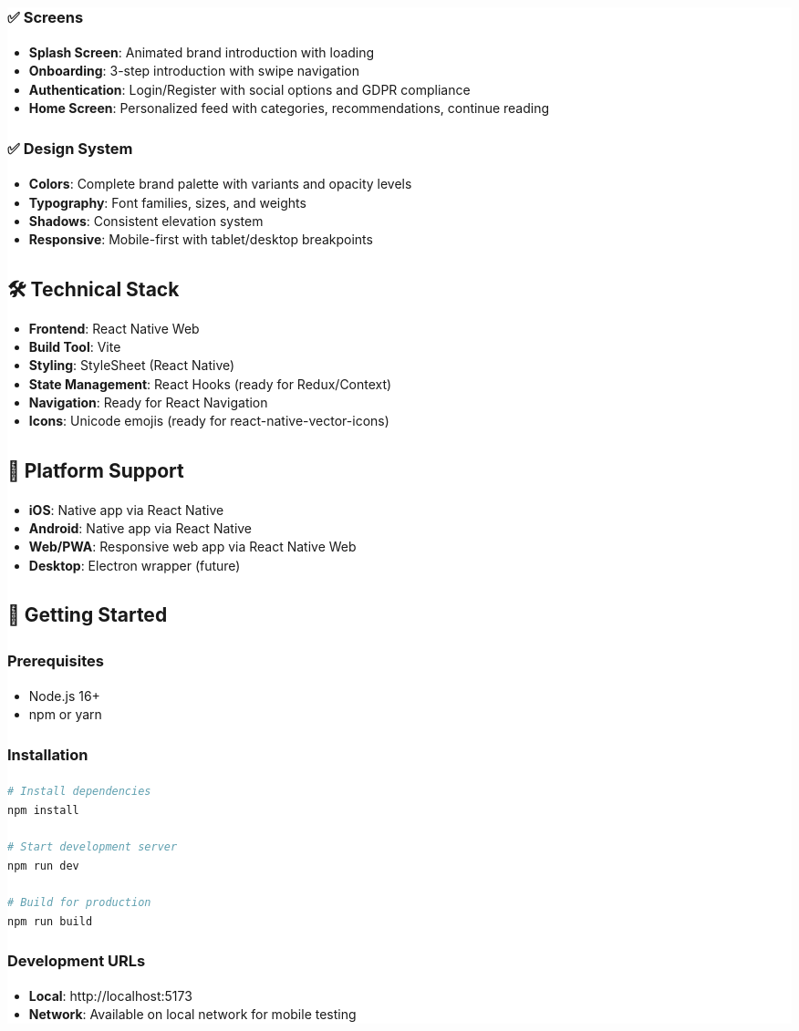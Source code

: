 ### ✅ Screens
- **Splash Screen**: Animated brand introduction with loading
- **Onboarding**: 3-step introduction with swipe navigation
- **Authentication**: Login/Register with social options and GDPR compliance
- **Home Screen**: Personalized feed with categories, recommendations, continue reading

### ✅ Design System
- **Colors**: Complete brand palette with variants and opacity levels
- **Typography**: Font families, sizes, and weights
- **Shadows**: Consistent elevation system
- **Responsive**: Mobile-first with tablet/desktop breakpoints

## 🛠 Technical Stack

- **Frontend**: React Native Web
- **Build Tool**: Vite
- **Styling**: StyleSheet (React Native)
- **State Management**: React Hooks (ready for Redux/Context)
- **Navigation**: Ready for React Navigation
- **Icons**: Unicode emojis (ready for react-native-vector-icons)

## 📱 Platform Support

- **iOS**: Native app via React Native
- **Android**: Native app via React Native
- **Web/PWA**: Responsive web app via React Native Web
- **Desktop**: Electron wrapper (future)

## 🚀 Getting Started

### Prerequisites
- Node.js 16+
- npm or yarn

### Installation
```bash
# Install dependencies
npm install

# Start development server
npm run dev

# Build for production
npm run build
```

### Development URLs
- **Local**: http://localhost:5173
- **Network**: Available on local network for mobile testing
